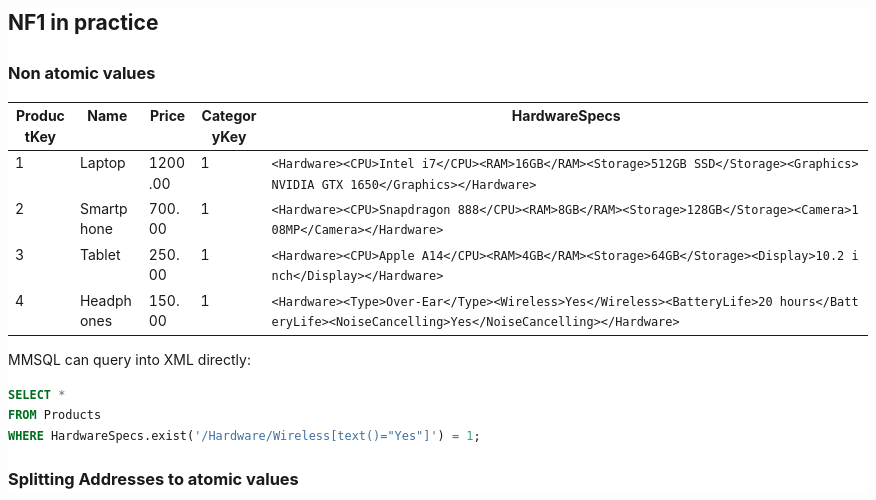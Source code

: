 ```mermaid

```

## NF1 in practice



### Non atomic values

| ProductKey | Name       | Price   | CategoryKey | HardwareSpecs                                                |
| ---------- | ---------- | ------- | ----------- | ------------------------------------------------------------ |
| 1          | Laptop     | 1200.00 | 1           | `<Hardware><CPU>Intel i7</CPU><RAM>16GB</RAM><Storage>512GB SSD</Storage><Graphics>NVIDIA GTX 1650</Graphics></Hardware>` |
| 2          | Smartphone | 700.00  | 1           | `<Hardware><CPU>Snapdragon 888</CPU><RAM>8GB</RAM><Storage>128GB</Storage><Camera>108MP</Camera></Hardware>` |
| 3          | Tablet     | 250.00  | 1           | `<Hardware><CPU>Apple A14</CPU><RAM>4GB</RAM><Storage>64GB</Storage><Display>10.2 inch</Display></Hardware>` |
| 4          | Headphones | 150.00  | 1           | `<Hardware><Type>Over-Ear</Type><Wireless>Yes</Wireless><BatteryLife>20 hours</BatteryLife><NoiseCancelling>Yes</NoiseCancelling></Hardware>` |

MMSQL can query into XML directly:

```sql
SELECT *
FROM Products
WHERE HardwareSpecs.exist('/Hardware/Wireless[text()="Yes"]') = 1;
```

### Splitting Addresses to atomic values